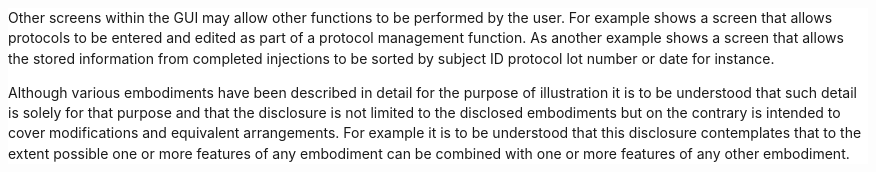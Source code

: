 Other screens within the GUI may allow other functions to be performed by the user. For example shows a screen that allows protocols to be entered and edited as part of a protocol management function. As another example shows a screen that allows the stored information from completed injections to be sorted by subject ID protocol lot number or date for instance.

Although various embodiments have been described in detail for the purpose of illustration it is to be understood that such detail is solely for that purpose and that the disclosure is not limited to the disclosed embodiments but on the contrary is intended to cover modifications and equivalent arrangements. For example it is to be understood that this disclosure contemplates that to the extent possible one or more features of any embodiment can be combined with one or more features of any other embodiment.

